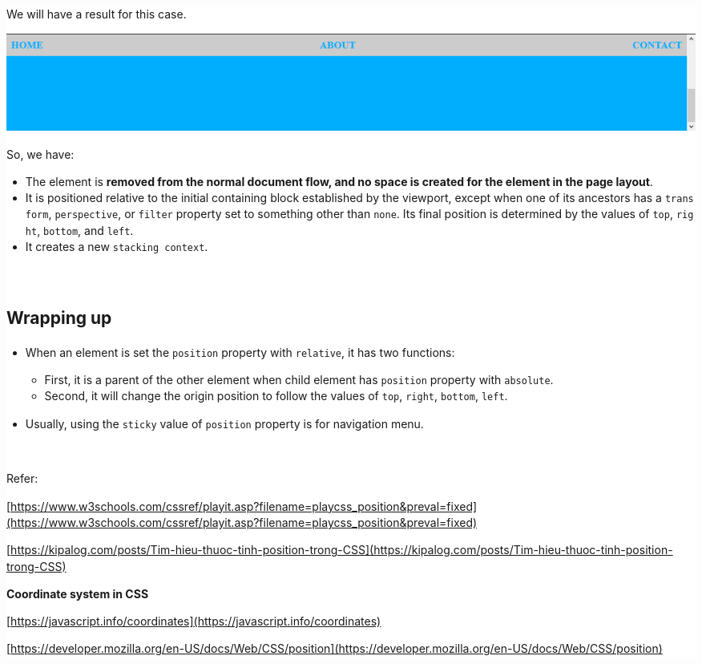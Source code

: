 We will have a result for this case.

![fixed value for position property](../img/front-end/fixed-value-position-property.png)

So, we have:
- The element is **removed from the normal document flow, and no space is created for the element in the page layout**.
- It is positioned relative to the initial containing block established by the viewport, except when one of its ancestors has a ```transform```, ```perspective```, or ```filter``` property set to something other than ```none```. Its final position is determined by the values of ```top```, ```right```, ```bottom```, and ```left```.
- It creates a new ```stacking context```.

<br>

## Wrapping up
- When an element is set the ```position``` property with ```relative```, it has two functions:
    - First, it is a parent of the other element when child element has ```position``` property with ```absolute```.
    - Second, it will change the origin position to follow the values of ```top```, ```right```, ```bottom```, ```left```.

- Usually, using the ```sticky``` value of ```position``` property is for navigation menu.


<br>

Refer:

[https://www.w3schools.com/cssref/playit.asp?filename=playcss_position&preval=fixed](https://www.w3schools.com/cssref/playit.asp?filename=playcss_position&preval=fixed)

[https://kipalog.com/posts/Tim-hieu-thuoc-tinh-position-trong-CSS](https://kipalog.com/posts/Tim-hieu-thuoc-tinh-position-trong-CSS)

**Coordinate system in CSS**

[https://javascript.info/coordinates](https://javascript.info/coordinates)

[https://developer.mozilla.org/en-US/docs/Web/CSS/position](https://developer.mozilla.org/en-US/docs/Web/CSS/position)
